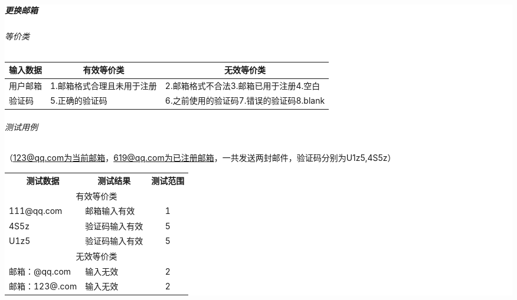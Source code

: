 ##### 更换邮箱
###### 等价类
|输入数据|有效等价类|无效等价类|
|-|-|-|
|用户邮箱|1.邮箱格式合理且未用于注册|2.邮箱格式不合法3.邮箱已用于注册4.空白|
|验证码|5.正确的验证码|6.之前使用的验证码7.错误的验证码8.blank|
###### 测试用例
（123@qq.com为当前邮箱，619@qq.com为已注册邮箱，一共发送两封邮件，验证码分别为U1z5,4S5z）

<table align='center'>
 <tr>
  <th>测试数据</th><th>测试结果</th><th>测试范围</th>
 </tr>
 <tr>
  <td colspan="3" align='center'>有效等价类</td>
 </tr>
 
 <tr>
  <td>111@qq.com</td>
  <td>邮箱输入有效</td>
  <td align='center'>1</td> 
 </tr>
 
 <tr>
  <td>4S5z</td>
  <td>验证码输入有效</td>
  <td align='center'>5</td> 
 </tr>
 
 <tr>
  <td>U1z5</td>
  <td>验证码输入有效</td>
  <td align='center'>5</td> 
 </tr>
 
 <tr>
  <td colspan="3" align='center'>无效等价类</td>
 </tr>
 
 <tr>
  <td>邮箱：@qq.com</td>
  <td>输入无效</td>
  <td align='center'>2</td> 
  </tr>
  
   <tr>
  <td>邮箱：123@.com</td>
  <td>输入无效</td>
  <td align='center'>2</td> 
  </tr>
  